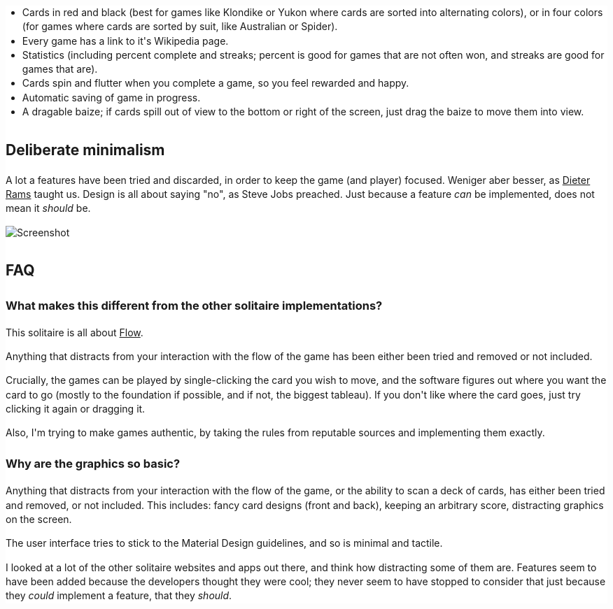 * Cards in red and black (best for games like Klondike or Yukon where cards are sorted into alternating colors), or in four colors (for games where cards are sorted by suit, like Australian or Spider).
* Every game has a link to it's Wikipedia page.
* Statistics (including percent complete and streaks; percent is good for games that are not often won, and streaks are good for games that are).
* Cards spin and flutter when you complete a game, so you feel rewarded and happy.
* Automatic saving of game in progress.
* A dragable baize; if cards spill out of view to the bottom or right of the screen, just drag the baize to move them into view.

## Deliberate minimalism

A lot a features have been tried and discarded, in order to keep the game (and player) focused. Weniger aber besser, as [Dieter Rams](https://en.wikipedia.org/wiki/Dieter_Rams) taught us. Design is all about saying "no", as Steve Jobs preached. Just because a feature *can* be implemented, does not mean it *should* be.

![Screenshot](https://github.com/oddstream/gosol/blob/7152668f4b5053a1d438981e9d4564624616da6a/screenshots/American%20Toad.png)

## FAQ

### What makes this different from the other solitaire implementations?

This solitaire is all about [Flow](https://en.wikipedia.org/wiki/Flow_(psychology)).

Anything that distracts from your interaction with the flow of the game has been either been tried and removed or not included.

Crucially, the games can be played by single-clicking the card you wish to move, and the software figures out where you want the card to go (mostly to the foundation if possible, and if not, the biggest tableau). If you don't like where the card goes, just try clicking it again or dragging it.

Also, I'm trying to make games authentic, by taking the rules from reputable sources and implementing them exactly.

### Why are the graphics so basic?

Anything that distracts from your interaction with the flow of the game,
or the ability to scan a deck of cards,
has either been tried and removed, or not included.
This includes:
fancy card designs (front and back),
keeping an arbitrary score,
distracting graphics on the screen.

The user interface tries to stick to the Material Design guidelines, and so is minimal and tactile.

I looked at a lot of the other solitaire websites and apps out there, and think how distracting some of them are. Features seem to have been added because the developers thought they were cool; they never seem to have stopped to consider that just because they *could* implement a feature, that they *should*.
